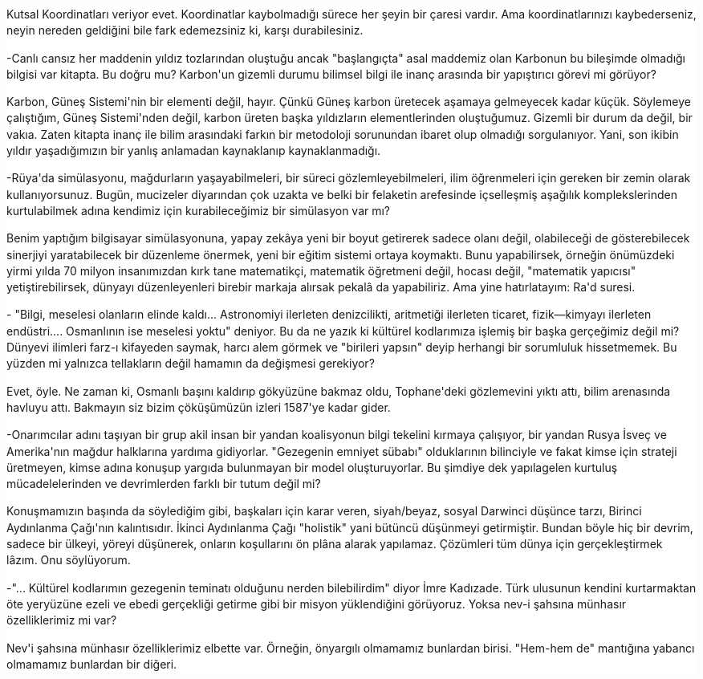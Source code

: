  </p>
 <p class="metin">
  Kutsal Koordinatları veriyor evet. Koordinatlar kaybolmadığı sürece her şeyin bir çaresi vardır. Ama koordinatlarınızı kaybederseniz, neyin nereden geldiğini bile fark edemezsiniz ki, karşı durabilesiniz.
 </p>
 <p class="metin">
  -Canlı cansız her maddenin yıldız tozlarından oluştuğu ancak "başlangıçta" asal maddemiz olan Karbonun bu bileşimde olmadığı bilgisi var kitapta. Bu doğru mu? Karbon'un gizemli durumu bilimsel bilgi ile inanç arasında bir yapıştırıcı görevi mi görüyor?
 </p>
 <p class="metin">
  Karbon, Güneş Sistemi'nin bir elementi değil, hayır. Çünkü Güneş karbon üretecek aşamaya gelmeyecek kadar küçük. Söylemeye çalıştığım, Güneş Sistemi'nden değil, karbon üreten başka yıldızların elementlerinden oluştuğumuz. Gizemli bir durum da değil, bir vakıa. Zaten kitapta inanç ile bilim arasındaki farkın bir metodoloji sorunundan ibaret olup olmadığı sorgulanıyor. Yani, son ikibin yıldır yaşadığımızın bir yanlış anlamadan kaynaklanıp kaynaklanmadığı.
 </p>
 <p class="metin">
  -Rüya'da simülasyonu, mağdurların yaşayabilmeleri, bir süreci gözlemleyebilmeleri, ilim öğrenmeleri için gereken bir zemin olarak kullanıyorsunuz. Bugün, mucizeler diyarından çok uzakta ve belki bir felaketin arefesinde içselleşmiş aşağılık komplekslerinden kurtulabilmek adına kendimiz için kurabileceğimiz bir simülasyon var mı?
 </p>
 <p class="metin">
  Benim yaptığım bilgisayar simülasyonuna, yapay zekâya yeni bir boyut getirerek sadece olanı değil, olabileceği de gösterebilecek sinerjiyi yaratabilecek bir düzenleme önermek, yeni bir eğitim sistemi ortaya koymaktı. Bunu yapabilirsek, örneğin önümüzdeki yirmi yılda 70 milyon insanımızdan kırk tane matematikçi, matematik öğretmeni değil, hocası değil, "matematik yapıcısı" yetiştirebilirsek, dünyayı düzenleyenleri birebir markaja alırsak pekalâ da yapabiliriz. Ama yine hatırlatayım: Ra'd suresi.
 </p>
 <p class="metin">
  - "Bilgi, meselesi olanların elinde kaldı... Astronomiyi ilerleten denizcilikti, aritmetiği ilerleten ticaret, fizik—kimyayı ilerleten endüstri.... Osmanlının ise meselesi yoktu" deniyor. Bu da ne yazık ki kültürel kodlarımıza işlemiş bir başka gerçeğimiz değil mi? Dünyevi ilimleri farz-ı kifayeden saymak, harcı alem görmek ve "birileri yapsın" deyip herhangi bir sorumluluk hissetmemek. Bu yüzden mi yalnızca tellakların değil hamamın da değişmesi gerekiyor?
 </p>
 <p class="metin">
  Evet, öyle. Ne zaman ki, Osmanlı başını kaldırıp gökyüzüne bakmaz oldu, Tophane'deki gözlemevini yıktı attı, bilim arenasında havluyu attı. Bakmayın siz bizim çöküşümüzün izleri 1587'ye kadar gider.
 </p>
 <p class="metin">
  -Onarımcılar adını taşıyan bir grup akil insan bir yandan koalisyonun bilgi tekelini kırmaya çalışıyor, bir yandan Rusya İsveç ve Amerika'nın mağdur halklarına yardıma gidiyorlar. "Gezegenin emniyet sübabı" olduklarının bilinciyle ve fakat kimse için strateji üretmeyen, kimse adına konuşup yargıda bulunmayan bir model oluşturuyorlar. Bu şimdiye dek yapılagelen kurtuluş mücadelelerinden ve devrimlerden farklı bir tutum değil mi?
 </p>
 <p class="metin">
  Konuşmamızın başında da söylediğim gibi, başkaları için karar veren, siyah/beyaz, sosyal Darwinci düşünce tarzı, Birinci Aydınlanma Çağı'nın kalıntısıdır. İkinci Aydınlanma Çağı "holistik" yani bütüncü düşünmeyi getirmiştir. Bundan böyle hiç bir devrim, sadece bir ülkeyi, yöreyi düşünerek, onların koşullarını ön plâna alarak yapılamaz. Çözümleri tüm dünya için gerçekleştirmek lâzım. Onu söylüyorum.
 </p>
 <p class="metin">
  -"... Kültürel kodlarımın gezegenin teminatı olduğunu nerden bilebilirdim" diyor İmre Kadızade. Türk ulusunun kendini kurtarmaktan öte yeryüzüne ezeli ve ebedi gerçekliği getirme gibi bir misyon yüklendiğini görüyoruz. Yoksa nev-i şahsına münhasır özelliklerimiz mi var?
 </p>
 <p class="metin">
  Nev'i şahsına münhasır özelliklerimiz elbette var. Örneğin, önyargılı olmamamız bunlardan birisi. "Hem-hem de" mantığına yabancı olmamamız bunlardan bir diğeri.